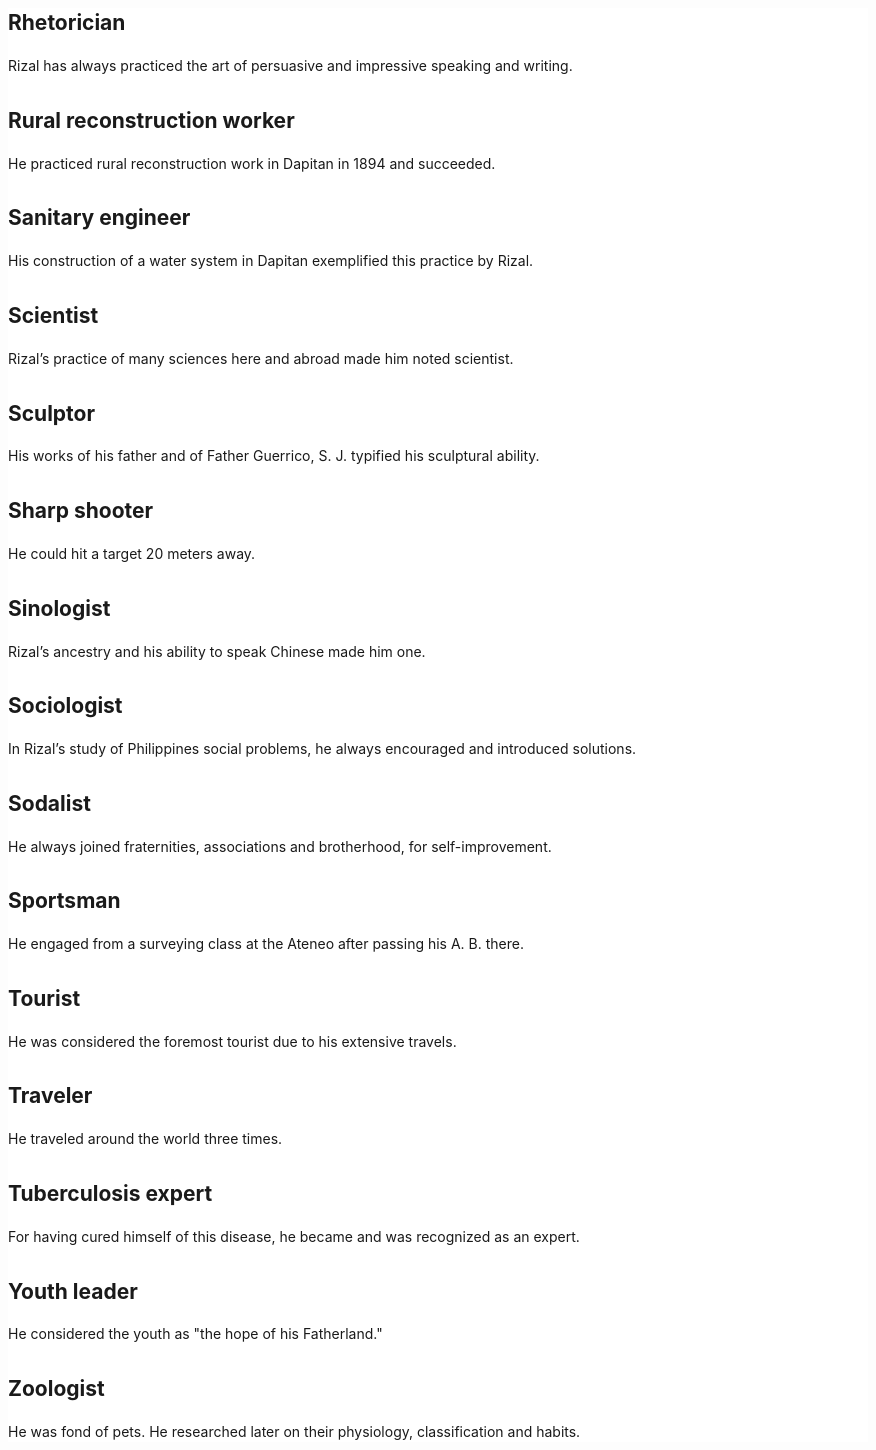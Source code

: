 ## Rhetorician
Rizal has always practiced the art of persuasive and impressive speaking and writing.

## Rural reconstruction worker
He practiced rural reconstruction work in Dapitan in 1894 and succeeded.

## Sanitary engineer
His construction of a water system in Dapitan exemplified this practice by Rizal.

## Scientist
Rizal’s practice of many sciences here and abroad made him noted scientist.

## Sculptor
His works of his father and of Father Guerrico, S. J. typified his sculptural ability.

## Sharp shooter
He could hit a target 20 meters away.

## Sinologist
Rizal’s ancestry and his ability to speak Chinese made him one.

## Sociologist
In Rizal’s study of Philippines social problems, he always encouraged and introduced solutions.

## Sodalist
He always joined fraternities, associations and brotherhood, for self-improvement.

## Sportsman
He engaged from a surveying class at the Ateneo after passing his A. B. there.

## Tourist
He was considered the foremost tourist due to his extensive travels.

## Traveler
He traveled around the world three times.

## Tuberculosis expert
For having cured himself of this disease, he became and was recognized as an expert.

## Youth leader
He considered the youth as "the hope of his Fatherland."

## Zoologist
He was fond of pets. He researched later on their physiology, classification and habits.
